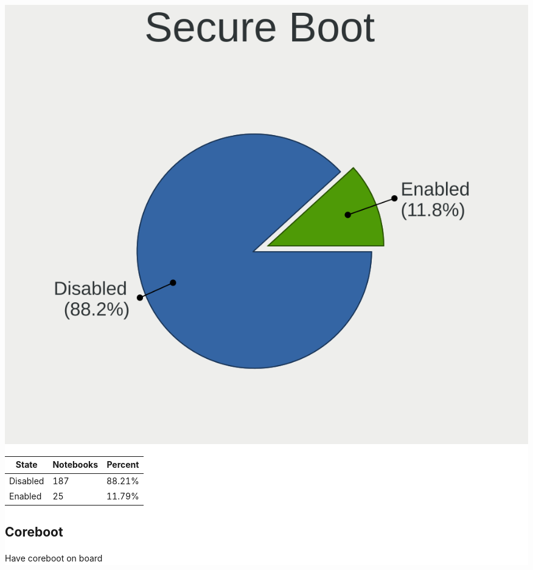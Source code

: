 ![Secure Boot](./images/pie_chart/node_secureboot.svg)


| State    | Notebooks | Percent |
|----------|-----------|---------|
| Disabled | 187       | 88.21%  |
| Enabled  | 25        | 11.79%  |

Coreboot
--------

Have coreboot on board

